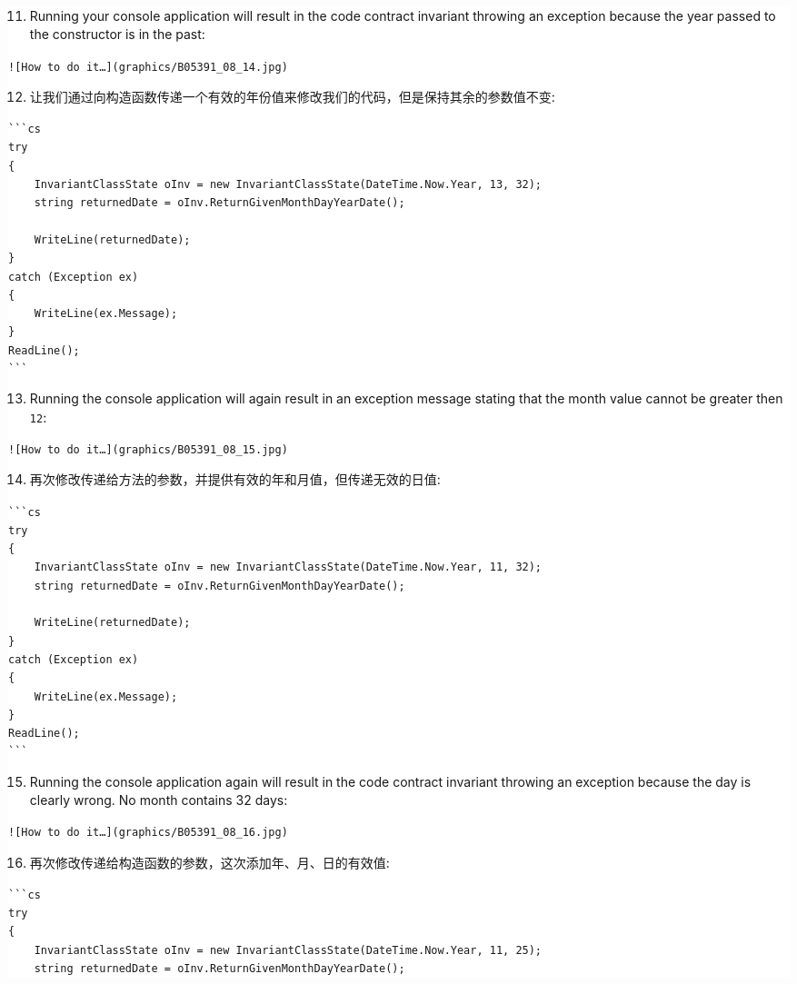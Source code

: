 11.  Running your console application will result in the code contract invariant throwing an exception because the year passed to the constructor is in the past:

    ![How to do it…](graphics/B05391_08_14.jpg)

12.  让我们通过向构造函数传递一个有效的年份值来修改我们的代码，但是保持其余的参数值不变:

    ```cs
    try
    {
        InvariantClassState oInv = new InvariantClassState(DateTime.Now.Year, 13, 32);
        string returnedDate = oInv.ReturnGivenMonthDayYearDate();

        WriteLine(returnedDate);
    }
    catch (Exception ex)
    {
        WriteLine(ex.Message);                
    }
    ReadLine();
    ```

13.  Running the console application will again result in an exception message stating that the month value cannot be greater then `12`:

    ![How to do it…](graphics/B05391_08_15.jpg)

14.  再次修改传递给方法的参数，并提供有效的年和月值，但传递无效的日值:

    ```cs
    try
    {
        InvariantClassState oInv = new InvariantClassState(DateTime.Now.Year, 11, 32);
        string returnedDate = oInv.ReturnGivenMonthDayYearDate();

        WriteLine(returnedDate);
    }
    catch (Exception ex)
    {
        WriteLine(ex.Message);                
    }
    ReadLine();
    ```

15.  Running the console application again will result in the code contract invariant throwing an exception because the day is clearly wrong. No month contains 32 days:

    ![How to do it…](graphics/B05391_08_16.jpg)

16.  再次修改传递给构造函数的参数，这次添加年、月、日的有效值:

    ```cs
    try
    {
        InvariantClassState oInv = new InvariantClassState(DateTime.Now.Year, 11, 25);
        string returnedDate = oInv.ReturnGivenMonthDayYearDate();
